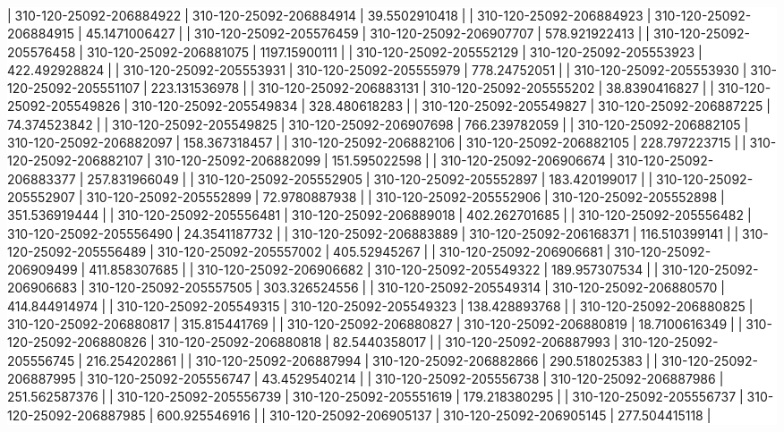 | 310-120-25092-206884922 | 310-120-25092-206884914 | 39.5502910418 |
| 310-120-25092-206884923 | 310-120-25092-206884915 | 45.1471006427 |
| 310-120-25092-205576459 | 310-120-25092-206907707 | 578.921922413 |
| 310-120-25092-205576458 | 310-120-25092-206881075 | 1197.15900111 |
| 310-120-25092-205552129 | 310-120-25092-205553923 | 422.492928824 |
| 310-120-25092-205553931 | 310-120-25092-205555979 | 778.24752051 |
| 310-120-25092-205553930 | 310-120-25092-205551107 | 223.131536978 |
| 310-120-25092-206883131 | 310-120-25092-205555202 | 38.8390416827 |
| 310-120-25092-205549826 | 310-120-25092-205549834 | 328.480618283 |
| 310-120-25092-205549827 | 310-120-25092-206887225 | 74.374523842 |
| 310-120-25092-205549825 | 310-120-25092-206907698 | 766.239782059 |
| 310-120-25092-206882105 | 310-120-25092-206882097 | 158.367318457 |
| 310-120-25092-206882106 | 310-120-25092-206882105 | 228.797223715 |
| 310-120-25092-206882107 | 310-120-25092-206882099 | 151.595022598 |
| 310-120-25092-206906674 | 310-120-25092-206883377 | 257.831966049 |
| 310-120-25092-205552905 | 310-120-25092-205552897 | 183.420199017 |
| 310-120-25092-205552907 | 310-120-25092-205552899 | 72.9780887938 |
| 310-120-25092-205552906 | 310-120-25092-205552898 | 351.536919444 |
| 310-120-25092-205556481 | 310-120-25092-206889018 | 402.262701685 |
| 310-120-25092-205556482 | 310-120-25092-205556490 | 24.3541187732 |
| 310-120-25092-206883889 | 310-120-25092-206168371 | 116.510399141 |
| 310-120-25092-205556489 | 310-120-25092-205557002 | 405.52945267 |
| 310-120-25092-206906681 | 310-120-25092-206909499 | 411.858307685 |
| 310-120-25092-206906682 | 310-120-25092-205549322 | 189.957307534 |
| 310-120-25092-206906683 | 310-120-25092-205557505 | 303.326524556 |
| 310-120-25092-205549314 | 310-120-25092-206880570 | 414.844914974 |
| 310-120-25092-205549315 | 310-120-25092-205549323 | 138.428893768 |
| 310-120-25092-206880825 | 310-120-25092-206880817 | 315.815441769 |
| 310-120-25092-206880827 | 310-120-25092-206880819 | 18.7100616349 |
| 310-120-25092-206880826 | 310-120-25092-206880818 | 82.5440358017 |
| 310-120-25092-206887993 | 310-120-25092-205556745 | 216.254202861 |
| 310-120-25092-206887994 | 310-120-25092-206882866 | 290.518025383 |
| 310-120-25092-206887995 | 310-120-25092-205556747 | 43.4529540214 |
| 310-120-25092-205556738 | 310-120-25092-206887986 | 251.562587376 |
| 310-120-25092-205556739 | 310-120-25092-205551619 | 179.218380295 |
| 310-120-25092-205556737 | 310-120-25092-206887985 | 600.925546916 |
| 310-120-25092-206905137 | 310-120-25092-206905145 | 277.504415118 |